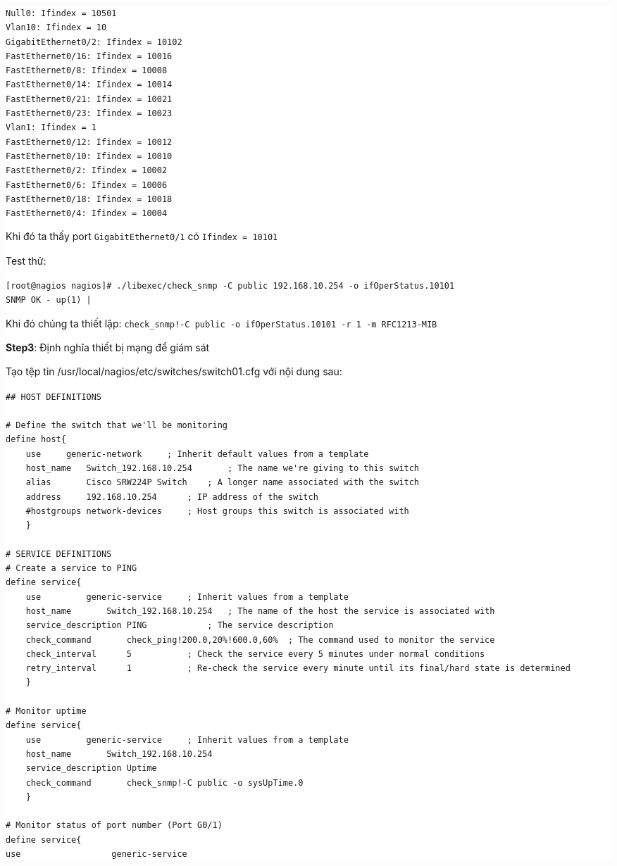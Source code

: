 ```
Null0: Ifindex = 10501
Vlan10: Ifindex = 10
GigabitEthernet0/2: Ifindex = 10102
FastEthernet0/16: Ifindex = 10016
FastEthernet0/8: Ifindex = 10008
FastEthernet0/14: Ifindex = 10014
FastEthernet0/21: Ifindex = 10021
FastEthernet0/23: Ifindex = 10023
Vlan1: Ifindex = 1
FastEthernet0/12: Ifindex = 10012
FastEthernet0/10: Ifindex = 10010
FastEthernet0/2: Ifindex = 10002
FastEthernet0/6: Ifindex = 10006
FastEthernet0/18: Ifindex = 10018
FastEthernet0/4: Ifindex = 10004
```

Khi đó ta thấy port `GigabitEthernet0/1` có `Ifindex = 10101`

Test thử:

```
[root@nagios nagios]# ./libexec/check_snmp -C public 192.168.10.254 -o ifOperStatus.10101
SNMP OK - up(1) | 
```
Khi đó chúng ta thiết lập: `check_snmp!-C public -o ifOperStatus.10101 -r 1 -m RFC1213-MIB`

**Step3**: Định nghĩa thiết bị mạng để giám sát

Tạo tệp tin /usr/local/nagios/etc/switches/switch01.cfg với nội dung sau:

```
## HOST DEFINITIONS

# Define the switch that we'll be monitoring
define host{
	use		generic-network		; Inherit default values from a template
	host_name	Switch_192.168.10.254		; The name we're giving to this switch
	alias		Cisco SRW224P Switch	; A longer name associated with the switch
	address		192.168.10.254		; IP address of the switch
	#hostgroups	network-devices		; Host groups this switch is associated with
	}

# SERVICE DEFINITIONS
# Create a service to PING
define service{
	use			generic-service		; Inherit values from a template
	host_name		Switch_192.168.10.254	; The name of the host the service is associated with
	service_description	PING			; The service description
	check_command		check_ping!200.0,20%!600.0,60%	; The command used to monitor the service
	check_interval		5			; Check the service every 5 minutes under normal conditions
	retry_interval		1			; Re-check the service every minute until its final/hard state is determined
	}

# Monitor uptime
define service{
	use			generic-service		; Inherit values from a template
	host_name		Switch_192.168.10.254
	service_description	Uptime	
	check_command		check_snmp!-C public -o sysUpTime.0
	}

# Monitor status of port number (Port G0/1)
define service{
use                  generic-service
```